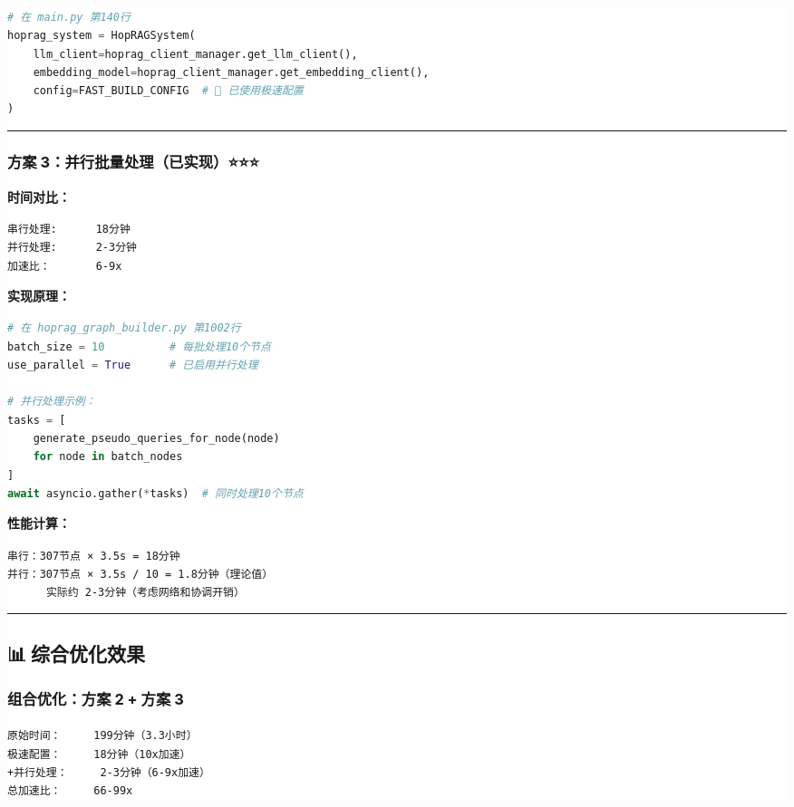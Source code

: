 ```python
# 在 main.py 第140行
hoprag_system = HopRAGSystem(
    llm_client=hoprag_client_manager.get_llm_client(),
    embedding_model=hoprag_client_manager.get_embedding_client(),
    config=FAST_BUILD_CONFIG  # 🎯 已使用极速配置
)
```

---

### **方案 3：并行批量处理（已实现）⭐⭐⭐**

**时间对比：**

```
串行处理:      18分钟
并行处理:      2-3分钟
加速比：       6-9x
```

**实现原理：**

```python
# 在 hoprag_graph_builder.py 第1002行
batch_size = 10          # 每批处理10个节点
use_parallel = True      # 已启用并行处理

# 并行处理示例：
tasks = [
    generate_pseudo_queries_for_node(node)
    for node in batch_nodes
]
await asyncio.gather(*tasks)  # 同时处理10个节点
```

**性能计算：**

```
串行：307节点 × 3.5s = 18分钟
并行：307节点 × 3.5s / 10 = 1.8分钟（理论值）
      实际约 2-3分钟（考虑网络和协调开销）
```

---

## 📊 综合优化效果

### **组合优化：方案 2 + 方案 3**

```
原始时间：     199分钟（3.3小时）
极速配置：     18分钟（10x加速）
+并行处理：     2-3分钟（6-9x加速）
总加速比：     66-99x
```
